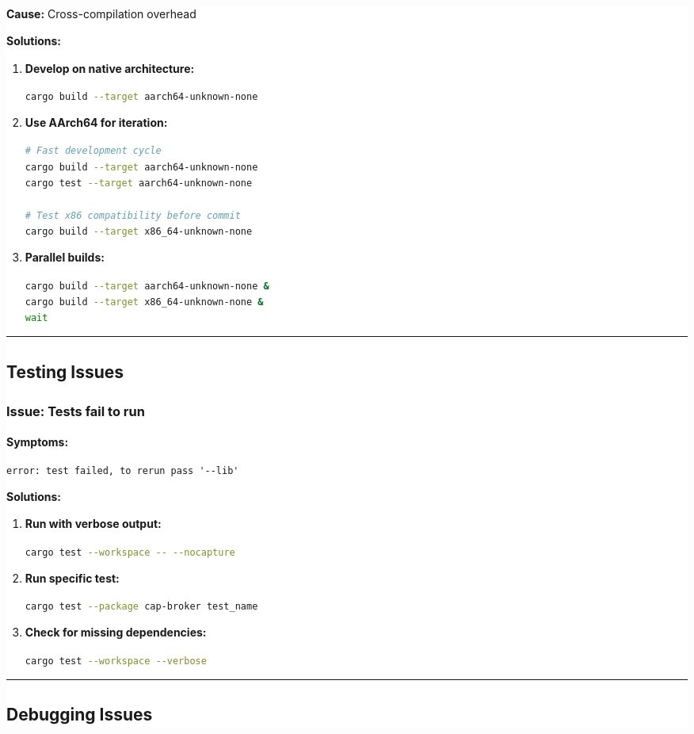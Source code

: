 **Cause:** Cross-compilation overhead

**Solutions:**

1. **Develop on native architecture:**
   ```bash
   cargo build --target aarch64-unknown-none
   ```

2. **Use AArch64 for iteration:**
   ```bash
   # Fast development cycle
   cargo build --target aarch64-unknown-none
   cargo test --target aarch64-unknown-none

   # Test x86 compatibility before commit
   cargo build --target x86_64-unknown-none
   ```

3. **Parallel builds:**
   ```bash
   cargo build --target aarch64-unknown-none &
   cargo build --target x86_64-unknown-none &
   wait
   ```

---

## Testing Issues

### Issue: Tests fail to run

**Symptoms:**
```
error: test failed, to rerun pass '--lib'
```

**Solutions:**

1. **Run with verbose output:**
   ```bash
   cargo test --workspace -- --nocapture
   ```

2. **Run specific test:**
   ```bash
   cargo test --package cap-broker test_name
   ```

3. **Check for missing dependencies:**
   ```bash
   cargo test --workspace --verbose
   ```

---

## Debugging Issues
